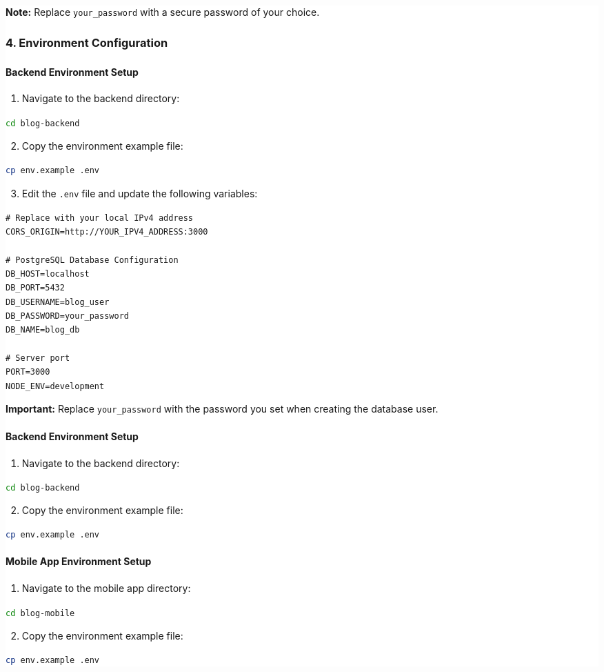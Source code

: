 **Note:** Replace `your_password` with a secure password of your choice.

### 4. Environment Configuration

#### Backend Environment Setup

1. Navigate to the backend directory:
```bash
cd blog-backend
```

2. Copy the environment example file:
```bash
cp env.example .env
```

3. Edit the `.env` file and update the following variables:
```env
# Replace with your local IPv4 address
CORS_ORIGIN=http://YOUR_IPV4_ADDRESS:3000

# PostgreSQL Database Configuration
DB_HOST=localhost
DB_PORT=5432
DB_USERNAME=blog_user
DB_PASSWORD=your_password
DB_NAME=blog_db

# Server port
PORT=3000
NODE_ENV=development
```

**Important:** Replace `your_password` with the password you set when creating the database user.

#### Backend Environment Setup

1. Navigate to the backend directory:
```bash
cd blog-backend
```

2. Copy the environment example file:
```bash
cp env.example .env
```
#### Mobile App Environment Setup

1. Navigate to the mobile app directory:
```bash
cd blog-mobile
```

2. Copy the environment example file:
```bash
cp env.example .env
```
